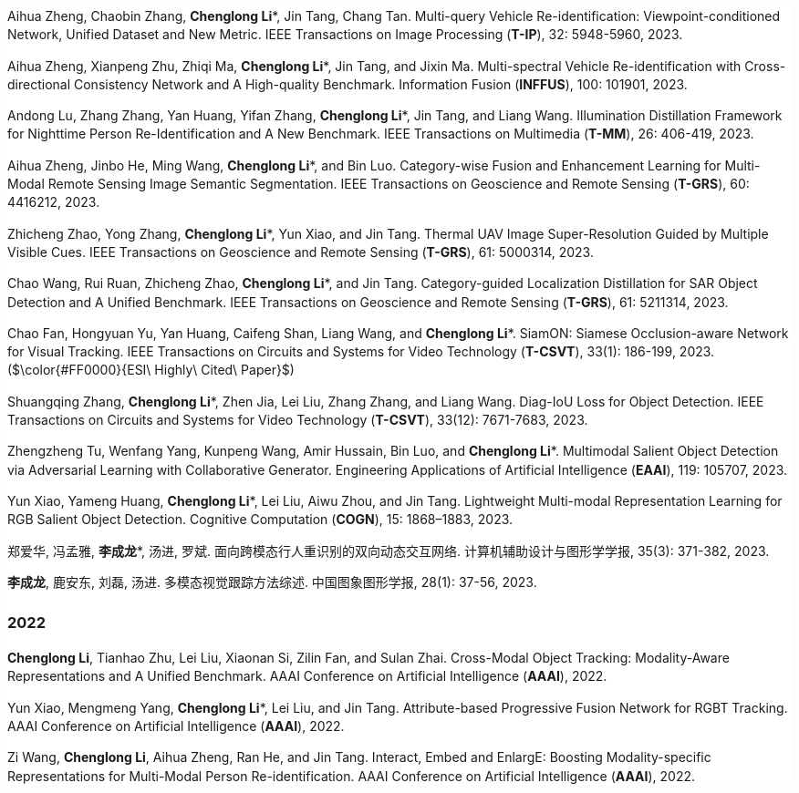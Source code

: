 Aihua Zheng, Chaobin Zhang, **Chenglong Li***, Jin Tang, Chang Tan. Multi-query Vehicle Re-identification: Viewpoint-conditioned Network, Unified Dataset and New Metric. IEEE Transactions on Image Processing (**T-IP**), 32: 5948-5960, 2023.

Aihua Zheng, Xianpeng Zhu, Zhiqi Ma, **Chenglong Li***, Jin Tang, and Jixin Ma. Multi-spectral Vehicle Re-identification with Cross-directional Consistency Network and A High-quality Benchmark. Information Fusion (**INFFUS**), 100: 101901, 2023.

Andong Lu, Zhang Zhang, Yan Huang, Yifan Zhang, **Chenglong Li***, Jin Tang, and Liang Wang. Illumination Distillation Framework for Nighttime Person Re-Identification and A New Benchmark. IEEE Transactions on Multimedia (**T-MM**), 26: 406-419, 2023.

Aihua Zheng, Jinbo He, Ming Wang, **Chenglong Li***, and Bin Luo. Category-wise Fusion and Enhancement Learning for Multi-Modal Remote Sensing Image Semantic Segmentation. IEEE Transactions on Geoscience and Remote Sensing (**T-GRS**), 60: 4416212, 2023.

Zhicheng Zhao, Yong Zhang, **Chenglong Li***, Yun Xiao, and Jin Tang. Thermal UAV Image Super-Resolution Guided by Multiple Visible Cues. IEEE Transactions on Geoscience and Remote Sensing (**T-GRS**), 61: 5000314, 2023.

Chao Wang, Rui Ruan, Zhicheng Zhao, **Chenglong Li***, and Jin Tang. Category-guided Localization Distillation for SAR Object Detection and A Unified Benchmark. IEEE Transactions on Geoscience and Remote Sensing (**T-GRS**), 61: 5211314, 2023.

Chao Fan, Hongyuan Yu, Yan Huang, Caifeng Shan, Liang Wang, and **Chenglong Li***. SiamON: Siamese Occlusion-aware Network for Visual Tracking. IEEE Transactions on Circuits and Systems for Video Technology (**T-CSVT**), 33(1): 186-199, 2023. ($\color{#FF0000}{ESI\ Highly\ Cited\ Paper}$)

Shuangqing Zhang, **Chenglong Li***, Zhen Jia, Lei Liu, Zhang Zhang, and Liang Wang. Diag-IoU Loss for Object Detection. IEEE Transactions on Circuits and Systems for Video Technology (**T-CSVT**), 33(12): 7671-7683, 2023.

Zhengzheng Tu, Wenfang Yang, Kunpeng Wang, Amir Hussain, Bin Luo, and **Chenglong Li***. Multimodal Salient Object Detection via Adversarial Learning with Collaborative Generator. Engineering Applications of Artificial Intelligence (**EAAI**), 119: 105707, 2023.

Yun Xiao, Yameng Huang, **Chenglong Li***, Lei Liu, Aiwu Zhou, and Jin Tang. Lightweight Multi-modal Representation Learning for RGB Salient Object Detection. Cognitive Computation (**COGN**),  15: 1868–1883, 2023.

郑爱华, 冯孟雅, **李成龙***, 汤进, 罗斌. 面向跨模态行人重识别的双向动态交互网络. 计算机辅助设计与图形学学报, 35(3): 371-382, 2023.

**李成龙**, 鹿安东, 刘磊, 汤进. 多模态视觉跟踪方法综述. 中国图象图形学报, 28(1): 37-56, 2023.


### 2022

**Chenglong Li**, Tianhao Zhu, Lei Liu, Xiaonan Si, Zilin Fan, and Sulan Zhai. Cross-Modal Object Tracking: Modality-Aware Representations and A Unified Benchmark. AAAI Conference on Artificial Intelligence (**AAAI**), 2022. 

Yun Xiao, Mengmeng Yang, **Chenglong Li***, Lei Liu, and Jin Tang. Attribute-based Progressive Fusion Network for RGBT Tracking. AAAI Conference on Artificial Intelligence (**AAAI**), 2022.

Zi Wang, **Chenglong Li**, Aihua Zheng, Ran He, and Jin Tang. Interact, Embed and EnlargE: Boosting Modality-specific Representations for Multi-Modal Person Re-identification. AAAI Conference on Artificial Intelligence (**AAAI**), 2022.
